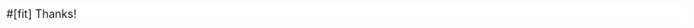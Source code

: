 
#[fit] Thanks!























[^1]: PVT $$\Rightarrow$$ Process, Voltage, Temperature
[^2]: Opportunity for good programmers
[^1]: Often called *clock gating*
[^2]: Often called power gating